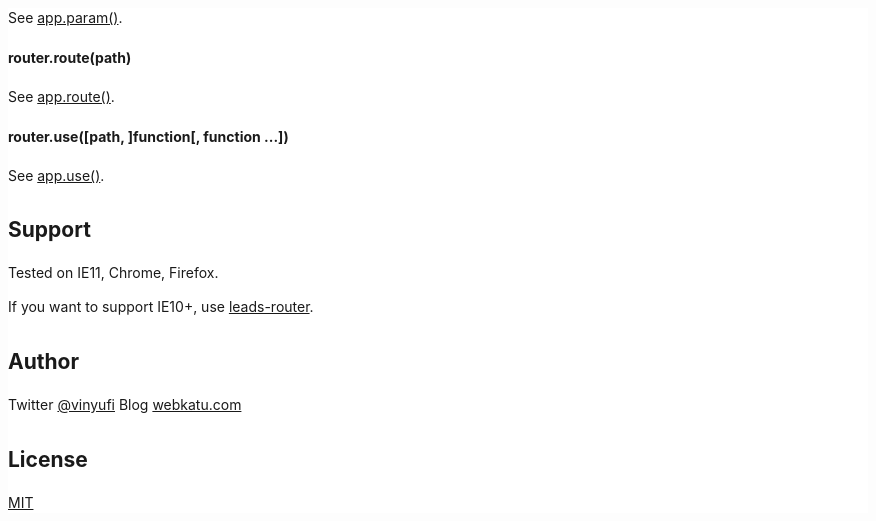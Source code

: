 See [app.param()](#app_param).

#### <a name="router_route">router.route(path)</a>

See [app.route()](#app_route).

#### <a name="router_use">router.use([path, ]function[, function ...])</a>

See [app.use()](#app_use).


## Support

Tested on IE11, Chrome, Firefox.

If you want to support IE10+, use [leads-router](https://github.com/webkatu/leads-router).


## Author

Twitter [@vinyufi](https://twitter.com/vinyufi)
Blog [webkatu.com](http://www.webkatu.com)


## License

[MIT](https://github.com/webkatu/leads.js/blob/master/LICENSE)
